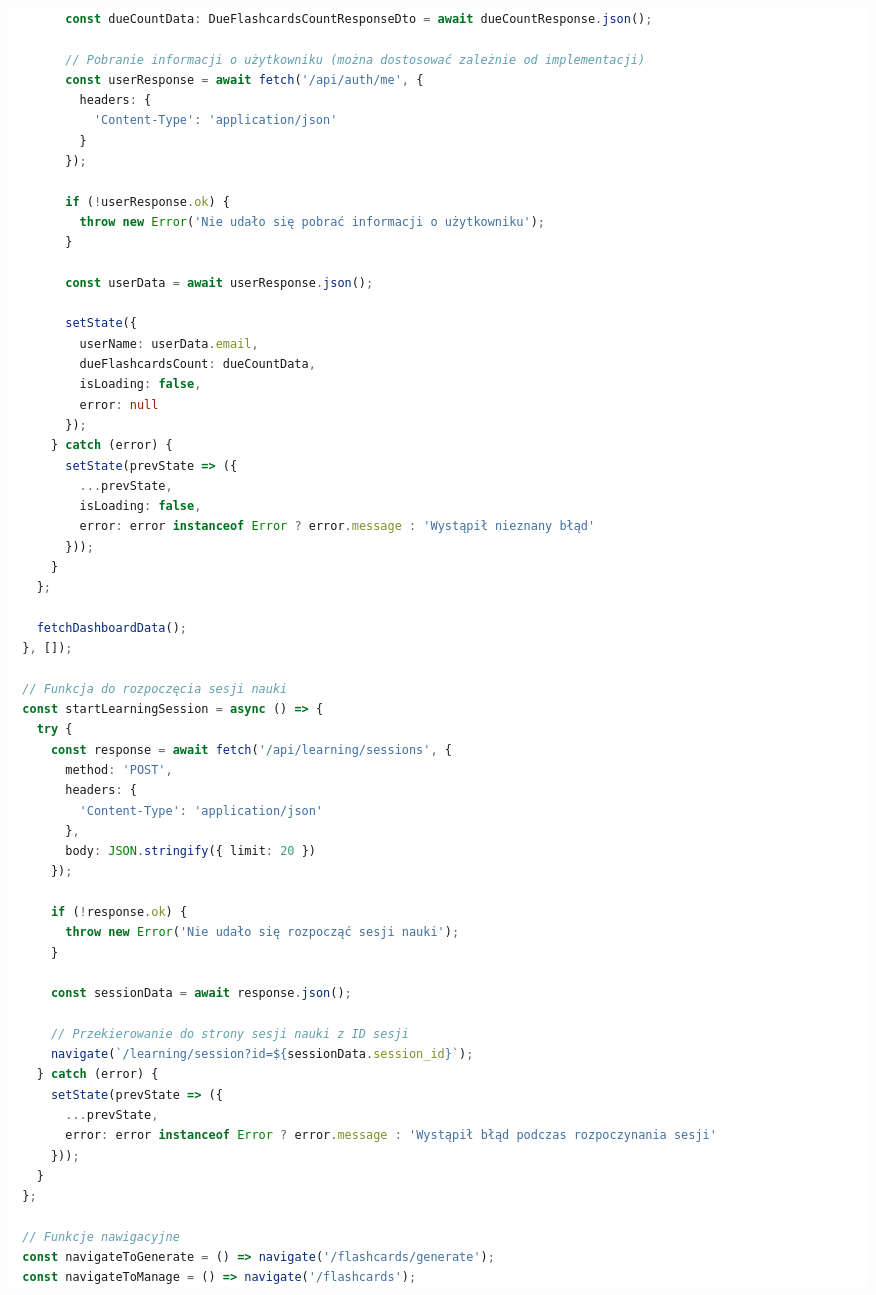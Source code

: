 ```typescript
        const dueCountData: DueFlashcardsCountResponseDto = await dueCountResponse.json();
        
        // Pobranie informacji o użytkowniku (można dostosować zależnie od implementacji)
        const userResponse = await fetch('/api/auth/me', {
          headers: {
            'Content-Type': 'application/json'
          }
        });
        
        if (!userResponse.ok) {
          throw new Error('Nie udało się pobrać informacji o użytkowniku');
        }
        
        const userData = await userResponse.json();
        
        setState({
          userName: userData.email,
          dueFlashcardsCount: dueCountData,
          isLoading: false,
          error: null
        });
      } catch (error) {
        setState(prevState => ({
          ...prevState,
          isLoading: false,
          error: error instanceof Error ? error.message : 'Wystąpił nieznany błąd'
        }));
      }
    };
    
    fetchDashboardData();
  }, []);
  
  // Funkcja do rozpoczęcia sesji nauki
  const startLearningSession = async () => {
    try {
      const response = await fetch('/api/learning/sessions', {
        method: 'POST',
        headers: {
          'Content-Type': 'application/json'
        },
        body: JSON.stringify({ limit: 20 })
      });
      
      if (!response.ok) {
        throw new Error('Nie udało się rozpocząć sesji nauki');
      }
      
      const sessionData = await response.json();
      
      // Przekierowanie do strony sesji nauki z ID sesji
      navigate(`/learning/session?id=${sessionData.session_id}`);
    } catch (error) {
      setState(prevState => ({
        ...prevState,
        error: error instanceof Error ? error.message : 'Wystąpił błąd podczas rozpoczynania sesji'
      }));
    }
  };
  
  // Funkcje nawigacyjne
  const navigateToGenerate = () => navigate('/flashcards/generate');
  const navigateToManage = () => navigate('/flashcards');
```